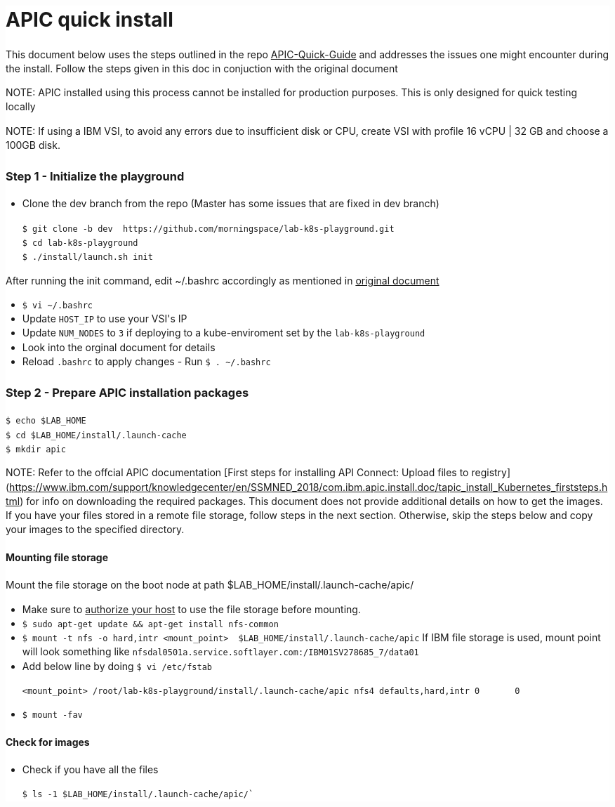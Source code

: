 # APIC quick install
This document below uses the steps outlined in the repo [APIC-Quick-Guide](https://github.com/morningspace/lab-k8s-playground/blob/dev/docs/APIC-Quick-Guide.md) and addresses the issues one might encounter during the install. Follow the steps given in this doc in conjuction with the original document

NOTE: APIC installed using this process cannot be installed for production purposes. This is only designed for quick testing locally

NOTE: If using a IBM VSI, to avoid any errors due to insufficient disk or CPU, create VSI with profile 16 vCPU | 32 GB and choose a 100GB disk.

### Step 1 - Initialize the playground
- Clone the dev branch from the repo (Master has some issues that are fixed in dev branch)
    ```
    $ git clone -b dev  https://github.com/morningspace/lab-k8s-playground.git
    $ cd lab-k8s-playground
    $ ./install/launch.sh init
    ```
After running the init command, edit ~/.bashrc accordingly as mentioned in [original document](https://github.com/morningspace/lab-k8s-playground/blob/dev/docs/APIC-Quick-Guide.md)


- `$ vi ~/.bashrc`
- Update `HOST_IP` to use your VSI's IP
- Update `NUM_NODES` to `3` if deploying to a kube-enviroment set by the `lab-k8s-playground`
- Look into the orginal document for details
- Reload `.bashrc` to apply changes - Run `$ . ~/.bashrc`
### Step 2 - Prepare APIC installation packages

````
$ echo $LAB_HOME
$ cd $LAB_HOME/install/.launch-cache
$ mkdir apic

````
NOTE: Refer to the offcial APIC documentation [First steps for installing API Connect: Upload files to registry] (https://www.ibm.com/support/knowledgecenter/en/SSMNED_2018/com.ibm.apic.install.doc/tapic_install_Kubernetes_firststeps.html)  for info on downloading the required packages. This document does not provide additional details on how to get the images.
If you have your files stored in a remote file storage, follow steps in the next section. Otherwise, skip the steps below and copy your images to the specified directory.
#### Mounting file storage
Mount the file storage on the boot node at path $LAB_HOME/install/.launch-cache/apic/


 - Make sure to [authorize your host](https://cloud.ibm.com/docs/infrastructure/FileStorage?topic=FileStorage-managingstorage#authorizing-hosts-to-access-file-storage) to use the file storage before mounting.  
 - `$ sudo apt-get update && apt-get install nfs-common`
 - `$ mount -t nfs -o hard,intr <mount_point>  $LAB_HOME/install/.launch-cache/apic`
 If IBM file storage is used, mount point will look something like `nfsdal0501a.service.softlayer.com:/IBM01SV278685_7/data01`
 -  Add below line by doing `$ vi /etc/fstab`
    ````
    <mount_point> /root/lab-k8s-playground/install/.launch-cache/apic nfs4 defaults,hard,intr 0       0
    ````
-  `$ mount -fav`
#### Check for images
- Check if you have all the files 
    ````
    $ ls -1 $LAB_HOME/install/.launch-cache/apic/`
